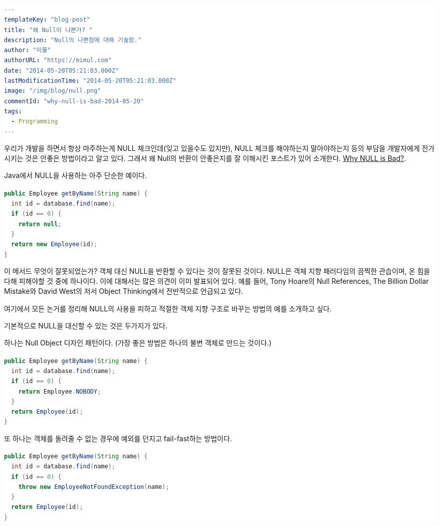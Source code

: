 ```yaml
---
templateKey: "blog-post"
title: "왜 Null이 나쁜가? "
description: "Null의 나쁜점에 대해 기술함."
author: "미물"
authorURL: "https://mimul.com"
date: "2014-05-20T05:21:03.000Z"
lastModificationTime: "2014-05-20T05:21:03.000Z"
image: "/img/blog/null.png"
commentId: "why-null-is-bad-2014-05-20"
tags:
  - Programming
---
```


우리가 개발을 하면서 항상 마주하는게 NULL 체크인데(잊고 있을수도 있지만), NULL 체크를 해야하는지 말아야하는지 등의 부담을
개발자에게 전가시키는 것은 안좋은 방법이라고 알고 있다. 그래서 왜 Null의 반환이 안좋은지를 잘 이해시킨 포스트가 있어 소개한다.
[Why NULL is Bad?](https://www.yegor256.com/2014/05/13/why-null-is-bad.html).

Java에서 NULL을 사용하는 아주 단순한 예이다.
```java
public Employee getByName(String name) {
  int id = database.find(name);
  if (id == 0) {
    return null;
  }
  return new Employee(id);
}
```

이 메서드 무엇이 잘못되었는가? 객체 대신 NULL을 반환할 수 있다는 것이 잘못된 것이다.
NULL은 객체 지향 패러다임의 끔찍한 관습이며, 온 힘을 다해 피해야할 것 중에 하나이다. 이에 대해서는 많은 의견이 이미 발표되어 있다.
예를 들어, Tony Hoare의 Null References, The Billion Dollar Mistake와 David West의 저서 Object Thinking에서 전반적으로 언급되고 있다.

여기에서 모든 논거를 정리해 NULL의 사용을 피하고 적절한 객체 지향 구조로 바꾸는 방법의 예를 소개하고 싶다.

기본적으로 NULL을 대신할 수 있는 것은 두가지가 있다.

하나는 Null Object 디자인 패턴이다. (가장 좋은 방법은 하나의 불변 객체로 만드는 것이다.)
```java
public Employee getByName(String name) {
  int id = database.find(name);
  if (id == 0) {
    return Employee.NOBODY;
  }
  return Employee(id);
}
```

또 하나는 객체를 돌려줄 수 없는 경우에 예외를 던지고 fail-fast하는 방법이다.
```java
public Employee getByName(String name) {
  int id = database.find(name);
  if (id == 0) {
    throw new EmployeeNotFoundException(name);
  }
  return Employee(id);
}
```
